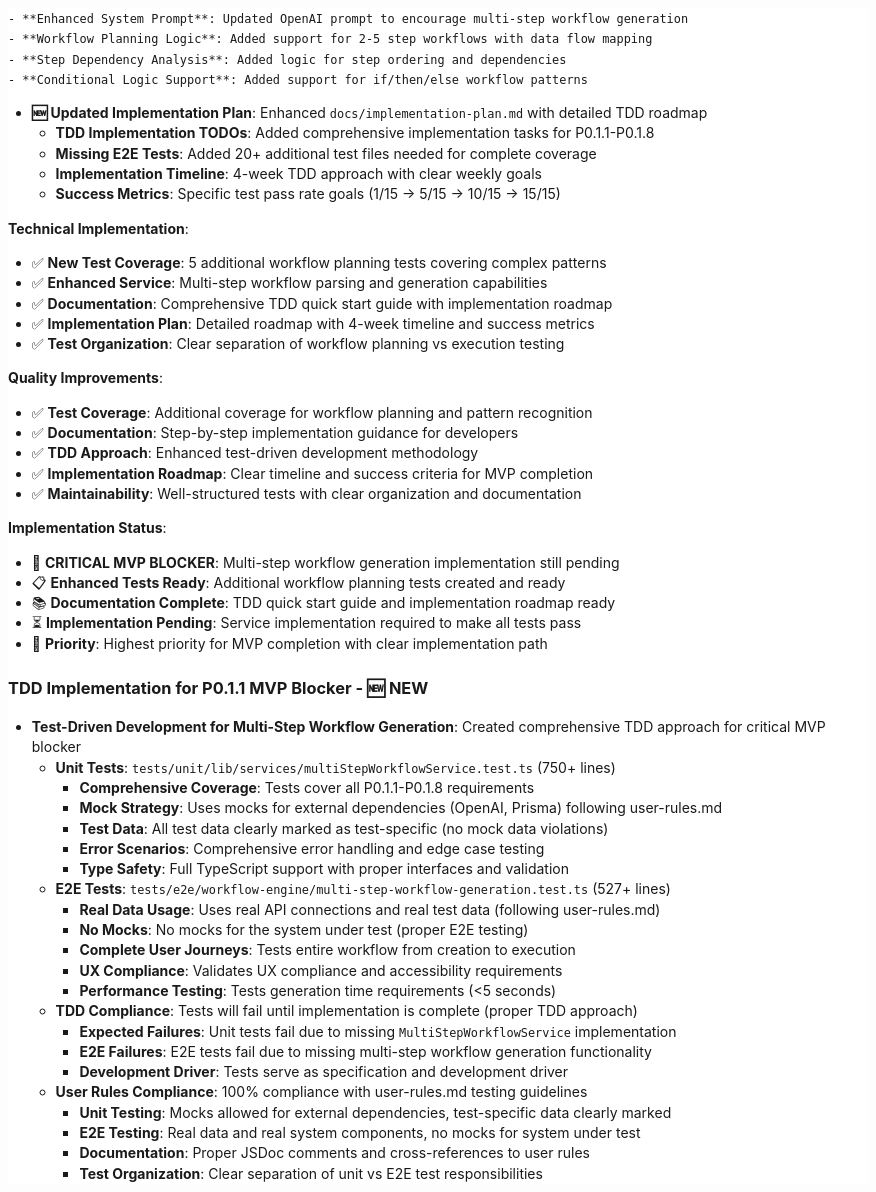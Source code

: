     - **Enhanced System Prompt**: Updated OpenAI prompt to encourage multi-step workflow generation
    - **Workflow Planning Logic**: Added support for 2-5 step workflows with data flow mapping
    - **Step Dependency Analysis**: Added logic for step ordering and dependencies
    - **Conditional Logic Support**: Added support for if/then/else workflow patterns
  - **🆕 Updated Implementation Plan**: Enhanced `docs/implementation-plan.md` with detailed TDD roadmap
    - **TDD Implementation TODOs**: Added comprehensive implementation tasks for P0.1.1-P0.1.8
    - **Missing E2E Tests**: Added 20+ additional test files needed for complete coverage
    - **Implementation Timeline**: 4-week TDD approach with clear weekly goals
    - **Success Metrics**: Specific test pass rate goals (1/15 → 5/15 → 10/15 → 15/15)

**Technical Implementation**:
- ✅ **New Test Coverage**: 5 additional workflow planning tests covering complex patterns
- ✅ **Enhanced Service**: Multi-step workflow parsing and generation capabilities
- ✅ **Documentation**: Comprehensive TDD quick start guide with implementation roadmap
- ✅ **Implementation Plan**: Detailed roadmap with 4-week timeline and success metrics
- ✅ **Test Organization**: Clear separation of workflow planning vs execution testing

**Quality Improvements**:
- ✅ **Test Coverage**: Additional coverage for workflow planning and pattern recognition
- ✅ **Documentation**: Step-by-step implementation guidance for developers
- ✅ **TDD Approach**: Enhanced test-driven development methodology
- ✅ **Implementation Roadmap**: Clear timeline and success criteria for MVP completion
- ✅ **Maintainability**: Well-structured tests with clear organization and documentation

**Implementation Status**:
- 🚨 **CRITICAL MVP BLOCKER**: Multi-step workflow generation implementation still pending
- 📋 **Enhanced Tests Ready**: Additional workflow planning tests created and ready
- 📚 **Documentation Complete**: TDD quick start guide and implementation roadmap ready
- ⏳ **Implementation Pending**: Service implementation required to make all tests pass
- 🎯 **Priority**: Highest priority for MVP completion with clear implementation path

### **TDD Implementation for P0.1.1 MVP Blocker** - 🆕 **NEW**

- **Test-Driven Development for Multi-Step Workflow Generation**: Created comprehensive TDD approach for critical MVP blocker
  - **Unit Tests**: `tests/unit/lib/services/multiStepWorkflowService.test.ts` (750+ lines)
    - **Comprehensive Coverage**: Tests cover all P0.1.1-P0.1.8 requirements
    - **Mock Strategy**: Uses mocks for external dependencies (OpenAI, Prisma) following user-rules.md
    - **Test Data**: All test data clearly marked as test-specific (no mock data violations)
    - **Error Scenarios**: Comprehensive error handling and edge case testing
    - **Type Safety**: Full TypeScript support with proper interfaces and validation
  - **E2E Tests**: `tests/e2e/workflow-engine/multi-step-workflow-generation.test.ts` (527+ lines)
    - **Real Data Usage**: Uses real API connections and real test data (following user-rules.md)
    - **No Mocks**: No mocks for the system under test (proper E2E testing)
    - **Complete User Journeys**: Tests entire workflow from creation to execution
    - **UX Compliance**: Validates UX compliance and accessibility requirements
    - **Performance Testing**: Tests generation time requirements (<5 seconds)
  - **TDD Compliance**: Tests will fail until implementation is complete (proper TDD approach)
    - **Expected Failures**: Unit tests fail due to missing `MultiStepWorkflowService` implementation
    - **E2E Failures**: E2E tests fail due to missing multi-step workflow generation functionality
    - **Development Driver**: Tests serve as specification and development driver
  - **User Rules Compliance**: 100% compliance with user-rules.md testing guidelines
    - **Unit Testing**: Mocks allowed for external dependencies, test-specific data clearly marked
    - **E2E Testing**: Real data and real system components, no mocks for system under test
    - **Documentation**: Proper JSDoc comments and cross-references to user rules
    - **Test Organization**: Clear separation of unit vs E2E test responsibilities

